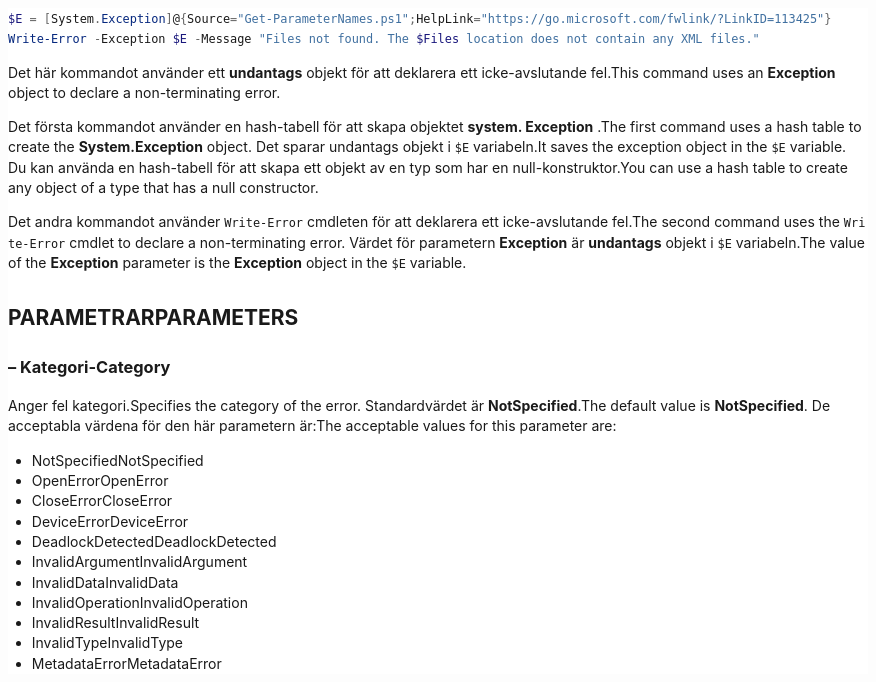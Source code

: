 ```powershell
$E = [System.Exception]@{Source="Get-ParameterNames.ps1";HelpLink="https://go.microsoft.com/fwlink/?LinkID=113425"}
Write-Error -Exception $E -Message "Files not found. The $Files location does not contain any XML files."
```

<span data-ttu-id="becf8-128">Det här kommandot använder ett **undantags** objekt för att deklarera ett icke-avslutande fel.</span><span class="sxs-lookup"><span data-stu-id="becf8-128">This command uses an **Exception** object to declare a non-terminating error.</span></span>

<span data-ttu-id="becf8-129">Det första kommandot använder en hash-tabell för att skapa objektet **system. Exception** .</span><span class="sxs-lookup"><span data-stu-id="becf8-129">The first command uses a hash table to create the **System.Exception** object.</span></span> <span data-ttu-id="becf8-130">Det sparar undantags objekt i `$E` variabeln.</span><span class="sxs-lookup"><span data-stu-id="becf8-130">It saves the exception object in the `$E` variable.</span></span> <span data-ttu-id="becf8-131">Du kan använda en hash-tabell för att skapa ett objekt av en typ som har en null-konstruktor.</span><span class="sxs-lookup"><span data-stu-id="becf8-131">You can use a hash table to create any object of a type that has a null constructor.</span></span>

<span data-ttu-id="becf8-132">Det andra kommandot använder `Write-Error` cmdleten för att deklarera ett icke-avslutande fel.</span><span class="sxs-lookup"><span data-stu-id="becf8-132">The second command uses the `Write-Error` cmdlet to declare a non-terminating error.</span></span> <span data-ttu-id="becf8-133">Värdet för parametern **Exception** är **undantags** objekt i `$E` variabeln.</span><span class="sxs-lookup"><span data-stu-id="becf8-133">The value of the **Exception** parameter is the **Exception** object in the `$E` variable.</span></span>

## <span data-ttu-id="becf8-134">PARAMETRAR</span><span class="sxs-lookup"><span data-stu-id="becf8-134">PARAMETERS</span></span>

### <span data-ttu-id="becf8-135">– Kategori</span><span class="sxs-lookup"><span data-stu-id="becf8-135">-Category</span></span>

<span data-ttu-id="becf8-136">Anger fel kategori.</span><span class="sxs-lookup"><span data-stu-id="becf8-136">Specifies the category of the error.</span></span> <span data-ttu-id="becf8-137">Standardvärdet är **NotSpecified**.</span><span class="sxs-lookup"><span data-stu-id="becf8-137">The default value is **NotSpecified**.</span></span> <span data-ttu-id="becf8-138">De acceptabla värdena för den här parametern är:</span><span class="sxs-lookup"><span data-stu-id="becf8-138">The acceptable values for this parameter are:</span></span>

- <span data-ttu-id="becf8-139">NotSpecified</span><span class="sxs-lookup"><span data-stu-id="becf8-139">NotSpecified</span></span>
- <span data-ttu-id="becf8-140">OpenError</span><span class="sxs-lookup"><span data-stu-id="becf8-140">OpenError</span></span>
- <span data-ttu-id="becf8-141">CloseError</span><span class="sxs-lookup"><span data-stu-id="becf8-141">CloseError</span></span>
- <span data-ttu-id="becf8-142">DeviceError</span><span class="sxs-lookup"><span data-stu-id="becf8-142">DeviceError</span></span>
- <span data-ttu-id="becf8-143">DeadlockDetected</span><span class="sxs-lookup"><span data-stu-id="becf8-143">DeadlockDetected</span></span>
- <span data-ttu-id="becf8-144">InvalidArgument</span><span class="sxs-lookup"><span data-stu-id="becf8-144">InvalidArgument</span></span>
- <span data-ttu-id="becf8-145">InvalidData</span><span class="sxs-lookup"><span data-stu-id="becf8-145">InvalidData</span></span>
- <span data-ttu-id="becf8-146">InvalidOperation</span><span class="sxs-lookup"><span data-stu-id="becf8-146">InvalidOperation</span></span>
- <span data-ttu-id="becf8-147">InvalidResult</span><span class="sxs-lookup"><span data-stu-id="becf8-147">InvalidResult</span></span>
- <span data-ttu-id="becf8-148">InvalidType</span><span class="sxs-lookup"><span data-stu-id="becf8-148">InvalidType</span></span>
- <span data-ttu-id="becf8-149">MetadataError</span><span class="sxs-lookup"><span data-stu-id="becf8-149">MetadataError</span></span>